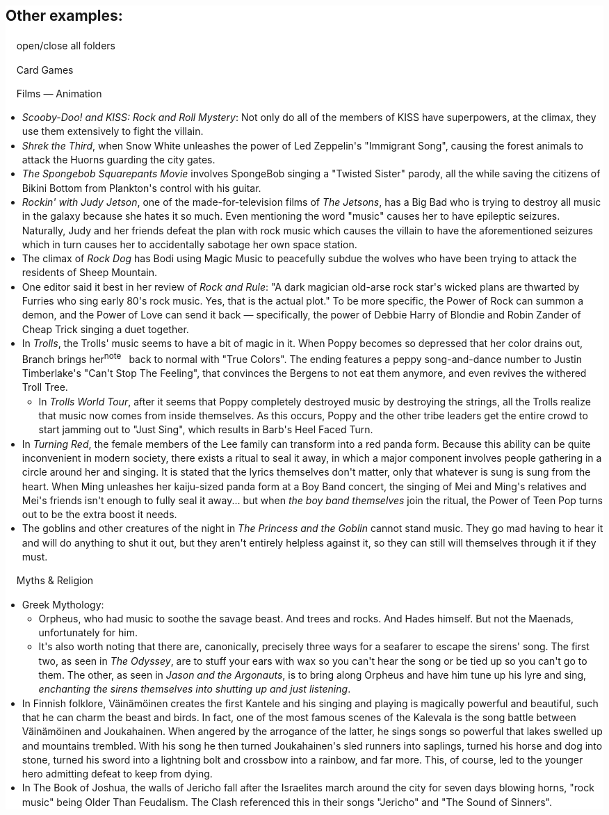 ## Other examples:

    open/close all folders 

    Card Games 

    Films — Animation 

-   _Scooby-Doo! and KISS: Rock and Roll Mystery_: Not only do all of the members of KISS have superpowers, at the climax, they use them extensively to fight the villain.
-   _Shrek the Third_, when Snow White unleashes the power of Led Zeppelin's "Immigrant Song", causing the forest animals to attack the Huorns guarding the city gates.
-   _The Spongebob Squarepants Movie_ involves SpongeBob singing a "Twisted Sister" parody, all the while saving the citizens of Bikini Bottom from Plankton's control with his guitar.
-   _Rockin' with Judy Jetson_, one of the made-for-television films of _The Jetsons_, has a Big Bad who is trying to destroy all music in the galaxy because she hates it so much. Even mentioning the word "music" causes her to have epileptic seizures. Naturally, Judy and her friends defeat the plan with rock music which causes the villain to have the aforementioned seizures which in turn causes her to accidentally sabotage her own space station.
-   The climax of _Rock Dog_ has Bodi using Magic Music to peacefully subdue the wolves who have been trying to attack the residents of Sheep Mountain.
-   One editor said it best in her review of _Rock and Rule_: "A dark magician old-arse rock star's wicked plans are thwarted by Furries who sing early 80's rock music. Yes, that is the actual plot." To be more specific, the Power of Rock can summon a demon, and the Power of Love can send it back — specifically, the power of Debbie Harry of Blondie and Robin Zander of Cheap Trick singing a duet together.
-   In _Trolls_, the Trolls' music seems to have a bit of magic in it. When Poppy becomes so depressed that her color drains out, Branch brings her<sup>note&nbsp;</sup>  back to normal with "True Colors". The ending features a peppy song-and-dance number to Justin Timberlake's "Can't Stop The Feeling", that convinces the Bergens to not eat them anymore, and even revives the withered Troll Tree.
    -   In _Trolls World Tour_, after it seems that Poppy completely destroyed music by destroying the strings, all the Trolls realize that music now comes from inside themselves. As this occurs, Poppy and the other tribe leaders get the entire crowd to start jamming out to "Just Sing", which results in Barb's Heel Faced Turn.
-   In _Turning Red_, the female members of the Lee family can transform into a red panda form. Because this ability can be quite inconvenient in modern society, there exists a ritual to seal it away, in which a major component involves people gathering in a circle around her and singing. It is stated that the lyrics themselves don't matter, only that whatever is sung is sung from the heart. When Ming unleashes her kaiju-sized panda form at a Boy Band concert, the singing of Mei and Ming's relatives and Mei's friends isn't enough to fully seal it away... but when _the boy band themselves_ join the ritual, the Power of Teen Pop turns out to be the extra boost it needs.
-   The goblins and other creatures of the night in _The Princess and the Goblin_ cannot stand music. They go mad having to hear it and will do anything to shut it out, but they aren't entirely helpless against it, so they can still will themselves through it if they must.

    Myths & Religion 

-   Greek Mythology:
    -   Orpheus, who had music to soothe the savage beast. And trees and rocks. And Hades himself. But not the Maenads, unfortunately for him.
    -   It's also worth noting that there are, canonically, precisely three ways for a seafarer to escape the sirens' song. The first two, as seen in _The Odyssey_, are to stuff your ears with wax so you can't hear the song or be tied up so you can't go to them. The other, as seen in _Jason and the Argonauts_, is to bring along Orpheus and have him tune up his lyre and sing, _enchanting the sirens themselves into shutting up and just listening_.
-   In Finnish folklore, Väinämöinen creates the first Kantele and his singing and playing is magically powerful and beautiful, such that he can charm the beast and birds. In fact, one of the most famous scenes of the Kalevala is the song battle between Väinämöinen and Joukahainen. When angered by the arrogance of the latter, he sings songs so powerful that lakes swelled up and mountains trembled. With his song he then turned Joukahainen's sled runners into saplings, turned his horse and dog into stone, turned his sword into a lightning bolt and crossbow into a rainbow, and far more. This, of course, led to the younger hero admitting defeat to keep from dying.
-   In The Book of Joshua, the walls of Jericho fall after the Israelites march around the city for seven days blowing horns, "rock music" being Older Than Feudalism. The Clash referenced this in their songs "Jericho" and "The Sound of Sinners".